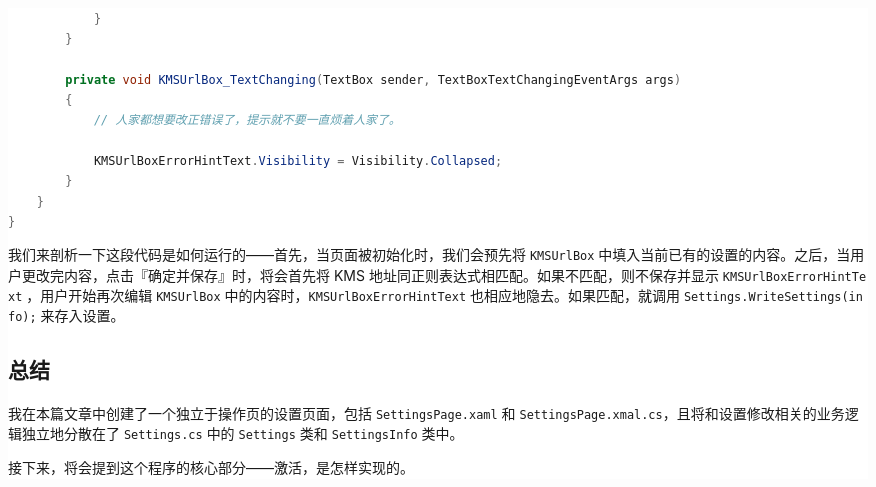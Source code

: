 ```c#
            }
        }

        private void KMSUrlBox_TextChanging(TextBox sender, TextBoxTextChangingEventArgs args)
        {
            // 人家都想要改正错误了，提示就不要一直烦着人家了。

            KMSUrlBoxErrorHintText.Visibility = Visibility.Collapsed;
        }
    }
}
```

我们来剖析一下这段代码是如何运行的——首先，当页面被初始化时，我们会预先将 `KMSUrlBox` 中填入当前已有的设置的内容。之后，当用户更改完内容，点击『确定并保存』时，将会首先将 KMS 地址同正则表达式相匹配。如果不匹配，则不保存并显示 `KMSUrlBoxErrorHintText` ，用户开始再次编辑 `KMSUrlBox` 中的内容时，`KMSUrlBoxErrorHintText` 也相应地隐去。如果匹配，就调用 `Settings.WriteSettings(info);` 来存入设置。

## 总结

我在本篇文章中创建了一个独立于操作页的设置页面，包括 `SettingsPage.xaml` 和 `SettingsPage.xmal.cs`，且将和设置修改相关的业务逻辑独立地分散在了 `Settings.cs` 中的 `Settings` 类和 `SettingsInfo` 类中。 

接下来，将会提到这个程序的核心部分——激活，是怎样实现的。